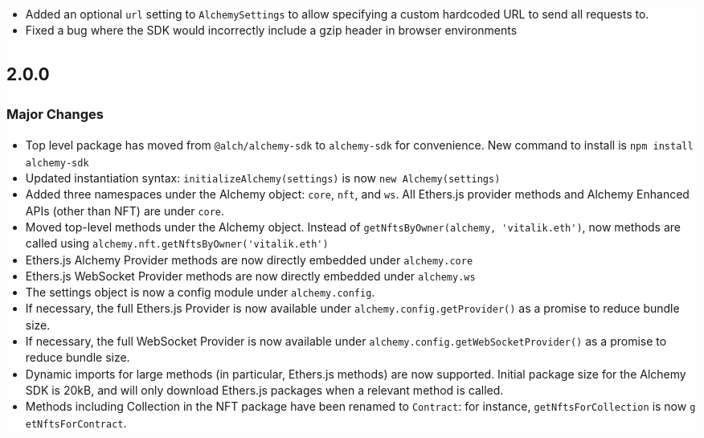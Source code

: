 - Added an optional `url` setting to `AlchemySettings` to allow specifying a custom hardcoded URL to send all requests to.
- Fixed a bug where the SDK would incorrectly include a gzip header in browser environments

## 2.0.0

### Major Changes

- Top level package has moved from `@alch/alchemy-sdk` to `alchemy-sdk` for convenience. New command to install is `npm install alchemy-sdk`
- Updated instantiation syntax: `initializeAlchemy(settings)` is now `new Alchemy(settings)`
- Added three namespaces under the Alchemy object: `core`, `nft`, and `ws`. All Ethers.js provider methods and Alchemy Enhanced APIs (other than NFT) are under `core`.
- Moved top-level methods under the Alchemy object. Instead of `getNftsByOwner(alchemy, 'vitalik.eth')`, now methods are called using `alchemy.nft.getNftsByOwner('vitalik.eth')`
- Ethers.js Alchemy Provider methods are now directly embedded under `alchemy.core`
- Ethers.js WebSocket Provider methods are now directly embedded under `alchemy.ws`
- The settings object is now a config module under `alchemy.config`.
- If necessary, the full Ethers.js Provider is now available under `alchemy.config.getProvider()` as a promise to reduce bundle size.
- If necessary, the full WebSocket Provider is now available under `alchemy.config.getWebSocketProvider()` as a promise to reduce bundle size.
- Dynamic imports for large methods (in particular, Ethers.js methods) are now supported. Initial package size for the Alchemy SDK is 20kB, and will only download Ethers.js packages when a relevant method is called.
- Methods including Collection in the NFT package have been renamed to `Contract`: for instance, `getNftsForCollection` is now `getNftsForContract`.
